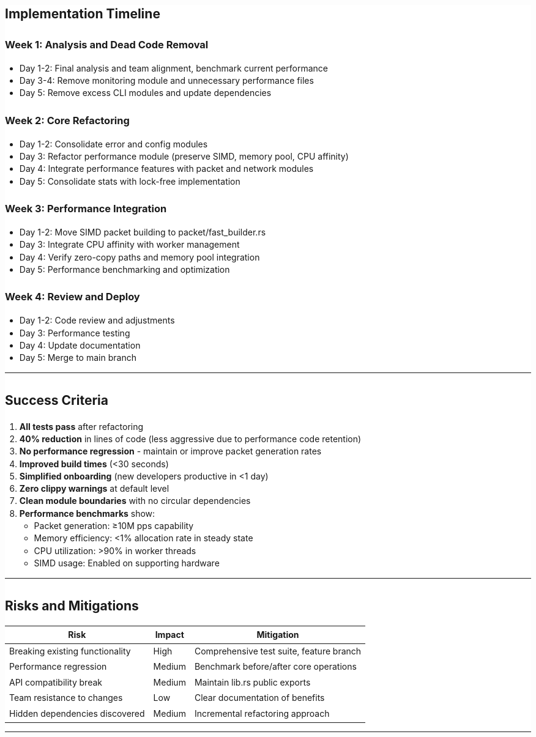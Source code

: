 
## Implementation Timeline

### Week 1: Analysis and Dead Code Removal
- Day 1-2: Final analysis and team alignment, benchmark current performance
- Day 3-4: Remove monitoring module and unnecessary performance files
- Day 5: Remove excess CLI modules and update dependencies

### Week 2: Core Refactoring  
- Day 1-2: Consolidate error and config modules
- Day 3: Refactor performance module (preserve SIMD, memory pool, CPU affinity)
- Day 4: Integrate performance features with packet and network modules
- Day 5: Consolidate stats with lock-free implementation

### Week 3: Performance Integration
- Day 1-2: Move SIMD packet building to packet/fast_builder.rs
- Day 3: Integrate CPU affinity with worker management
- Day 4: Verify zero-copy paths and memory pool integration
- Day 5: Performance benchmarking and optimization

### Week 4: Review and Deploy
- Day 1-2: Code review and adjustments
- Day 3: Performance testing
- Day 4: Update documentation
- Day 5: Merge to main branch

---

## Success Criteria

1. **All tests pass** after refactoring
2. **40% reduction** in lines of code (less aggressive due to performance code retention)
3. **No performance regression** - maintain or improve packet generation rates
4. **Improved build times** (<30 seconds)
5. **Simplified onboarding** (new developers productive in <1 day)
6. **Zero clippy warnings** at default level
7. **Clean module boundaries** with no circular dependencies
8. **Performance benchmarks** show:
   - Packet generation: ≥10M pps capability
   - Memory efficiency: <1% allocation rate in steady state
   - CPU utilization: >90% in worker threads
   - SIMD usage: Enabled on supporting hardware

---

## Risks and Mitigations

| Risk | Impact | Mitigation |
|------|--------|------------|
| Breaking existing functionality | High | Comprehensive test suite, feature branch |
| Performance regression | Medium | Benchmark before/after core operations |
| API compatibility break | Medium | Maintain lib.rs public exports |
| Team resistance to changes | Low | Clear documentation of benefits |
| Hidden dependencies discovered | Medium | Incremental refactoring approach |

---